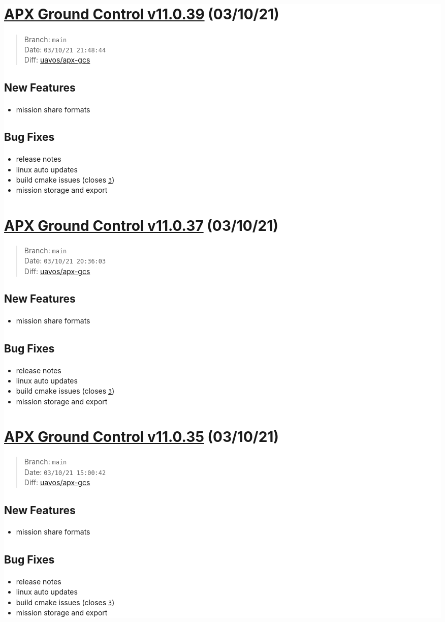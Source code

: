 # [APX Ground Control v11.0.39](https://github.com/uavos/apx-gcs/releases/tag/release-11.0.39) (03/10/21)

> Branch: `main`\
> Date: `03/10/21 21:48:44`\
> Diff: [uavos/apx-gcs](https://github.com/uavos/apx-gcs/compare/626cd9a9a72290a6bcf916e002749acc9f3ad20a...db5daba6f55d64ac76e15954e3160df85fb47ada)

## New Features
* mission share formats

## Bug Fixes
* release notes
* linux auto updates
* build cmake issues (closes [`3`](https://github.com/uavos/apx-gcs/issues/3))
* mission storage and export

# [APX Ground Control v11.0.37](https://github.com/uavos/apx-gcs/releases/tag/release-11.0.37) (03/10/21)

> Branch: `main`\
> Date: `03/10/21 20:36:03`\
> Diff: [uavos/apx-gcs](https://github.com/uavos/apx-gcs/compare/626cd9a9a72290a6bcf916e002749acc9f3ad20a...6cbf0803b783e6db0cdd1897194de8583323ac42)

## New Features
* mission share formats

## Bug Fixes
* release notes
* linux auto updates
* build cmake issues (closes [`3`](https://github.com/uavos/apx-gcs/issues/3))
* mission storage and export

# [APX Ground Control v11.0.35](https://github.com/uavos/apx-gcs/releases/tag/release-11.0.35) (03/10/21)

> Branch: `main`\
> Date: `03/10/21 15:00:42`\
> Diff: [uavos/apx-gcs](https://github.com/uavos/apx-gcs/compare/626cd9a9a72290a6bcf916e002749acc9f3ad20a...30e7e7b2c7577d6ae18c9a47d2603a3e656851f1)

## New Features
* mission share formats

## Bug Fixes
* release notes
* linux auto updates
* build cmake issues (closes [`3`](https://github.com/uavos/apx-gcs/issues/3))
* mission storage and export

